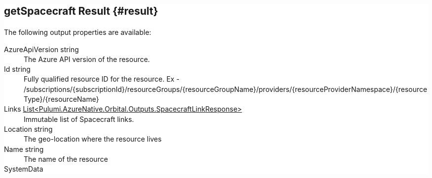 


## getSpacecraft Result {#result}

The following output properties are available:



<div>
<pulumi-choosable type="language" values="csharp">
<dl class="resources-properties"><dt class="property-"
            title="">
        <span id="azureapiversion_csharp">
<a data-swiftype-name="resource-property" data-swiftype-type="text" href="#azureapiversion_csharp" style="color: inherit; text-decoration: inherit;">Azure<wbr>Api<wbr>Version</a>
</span>
        <span class="property-indicator"></span>
        <span class="property-type">string</span>
    </dt>
    <dd>The Azure API version of the resource.</dd><dt class="property-"
            title="">
        <span id="id_csharp">
<a data-swiftype-name="resource-property" data-swiftype-type="text" href="#id_csharp" style="color: inherit; text-decoration: inherit;">Id</a>
</span>
        <span class="property-indicator"></span>
        <span class="property-type">string</span>
    </dt>
    <dd>Fully qualified resource ID for the resource. Ex - /subscriptions/{subscriptionId}/resourceGroups/{resourceGroupName}/providers/{resourceProviderNamespace}/{resourceType}/{resourceName}</dd><dt class="property-"
            title="">
        <span id="links_csharp">
<a data-swiftype-name="resource-property" data-swiftype-type="text" href="#links_csharp" style="color: inherit; text-decoration: inherit;">Links</a>
</span>
        <span class="property-indicator"></span>
        <span class="property-type"><a href="#spacecraftlinkresponse">List&lt;Pulumi.<wbr>Azure<wbr>Native.<wbr>Orbital.<wbr>Outputs.<wbr>Spacecraft<wbr>Link<wbr>Response&gt;</a></span>
    </dt>
    <dd>Immutable list of Spacecraft links.</dd><dt class="property-"
            title="">
        <span id="location_csharp">
<a data-swiftype-name="resource-property" data-swiftype-type="text" href="#location_csharp" style="color: inherit; text-decoration: inherit;">Location</a>
</span>
        <span class="property-indicator"></span>
        <span class="property-type">string</span>
    </dt>
    <dd>The geo-location where the resource lives</dd><dt class="property-"
            title="">
        <span id="name_csharp">
<a data-swiftype-name="resource-property" data-swiftype-type="text" href="#name_csharp" style="color: inherit; text-decoration: inherit;">Name</a>
</span>
        <span class="property-indicator"></span>
        <span class="property-type">string</span>
    </dt>
    <dd>The name of the resource</dd><dt class="property-"
            title="">
        <span id="systemdata_csharp">
<a data-swiftype-name="resource-property" data-swiftype-type="text" href="#systemdata_csharp" style="color: inherit; text-decoration: inherit;">System<wbr>Data</a>
</span>
        <span class="property-indicator"></span>